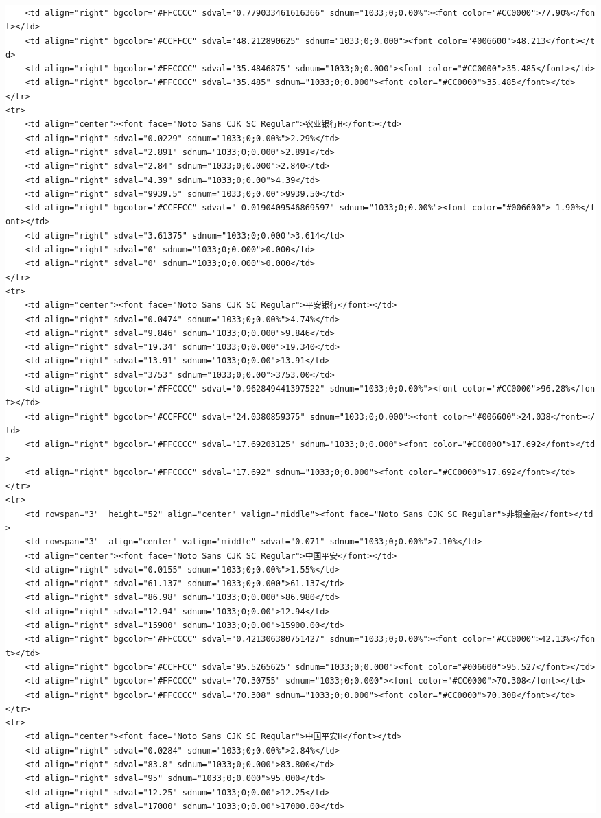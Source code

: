 		<td align="right" bgcolor="#FFCCCC" sdval="0.779033461616366" sdnum="1033;0;0.00%"><font color="#CC0000">77.90%</font></td>
		<td align="right" bgcolor="#CCFFCC" sdval="48.212890625" sdnum="1033;0;0.000"><font color="#006600">48.213</font></td>
		<td align="right" bgcolor="#FFCCCC" sdval="35.4846875" sdnum="1033;0;0.000"><font color="#CC0000">35.485</font></td>
		<td align="right" bgcolor="#FFCCCC" sdval="35.485" sdnum="1033;0;0.000"><font color="#CC0000">35.485</font></td>
	</tr>
	<tr>
		<td align="center"><font face="Noto Sans CJK SC Regular">农业银行H</font></td>
		<td align="right" sdval="0.0229" sdnum="1033;0;0.00%">2.29%</td>
		<td align="right" sdval="2.891" sdnum="1033;0;0.000">2.891</td>
		<td align="right" sdval="2.84" sdnum="1033;0;0.000">2.840</td>
		<td align="right" sdval="4.39" sdnum="1033;0;0.00">4.39</td>
		<td align="right" sdval="9939.5" sdnum="1033;0;0.00">9939.50</td>
		<td align="right" bgcolor="#CCFFCC" sdval="-0.0190409546869597" sdnum="1033;0;0.00%"><font color="#006600">-1.90%</font></td>
		<td align="right" sdval="3.61375" sdnum="1033;0;0.000">3.614</td>
		<td align="right" sdval="0" sdnum="1033;0;0.000">0.000</td>
		<td align="right" sdval="0" sdnum="1033;0;0.000">0.000</td>
	</tr>
	<tr>
		<td align="center"><font face="Noto Sans CJK SC Regular">平安银行</font></td>
		<td align="right" sdval="0.0474" sdnum="1033;0;0.00%">4.74%</td>
		<td align="right" sdval="9.846" sdnum="1033;0;0.000">9.846</td>
		<td align="right" sdval="19.34" sdnum="1033;0;0.000">19.340</td>
		<td align="right" sdval="13.91" sdnum="1033;0;0.00">13.91</td>
		<td align="right" sdval="3753" sdnum="1033;0;0.00">3753.00</td>
		<td align="right" bgcolor="#FFCCCC" sdval="0.962849441397522" sdnum="1033;0;0.00%"><font color="#CC0000">96.28%</font></td>
		<td align="right" bgcolor="#CCFFCC" sdval="24.0380859375" sdnum="1033;0;0.000"><font color="#006600">24.038</font></td>
		<td align="right" bgcolor="#FFCCCC" sdval="17.69203125" sdnum="1033;0;0.000"><font color="#CC0000">17.692</font></td>
		<td align="right" bgcolor="#FFCCCC" sdval="17.692" sdnum="1033;0;0.000"><font color="#CC0000">17.692</font></td>
	</tr>
	<tr>
		<td rowspan="3"  height="52" align="center" valign="middle"><font face="Noto Sans CJK SC Regular">非银金融</font></td>
		<td rowspan="3"  align="center" valign="middle" sdval="0.071" sdnum="1033;0;0.00%">7.10%</td>
		<td align="center"><font face="Noto Sans CJK SC Regular">中国平安</font></td>
		<td align="right" sdval="0.0155" sdnum="1033;0;0.00%">1.55%</td>
		<td align="right" sdval="61.137" sdnum="1033;0;0.000">61.137</td>
		<td align="right" sdval="86.98" sdnum="1033;0;0.000">86.980</td>
		<td align="right" sdval="12.94" sdnum="1033;0;0.00">12.94</td>
		<td align="right" sdval="15900" sdnum="1033;0;0.00">15900.00</td>
		<td align="right" bgcolor="#FFCCCC" sdval="0.421306380751427" sdnum="1033;0;0.00%"><font color="#CC0000">42.13%</font></td>
		<td align="right" bgcolor="#CCFFCC" sdval="95.5265625" sdnum="1033;0;0.000"><font color="#006600">95.527</font></td>
		<td align="right" bgcolor="#FFCCCC" sdval="70.30755" sdnum="1033;0;0.000"><font color="#CC0000">70.308</font></td>
		<td align="right" bgcolor="#FFCCCC" sdval="70.308" sdnum="1033;0;0.000"><font color="#CC0000">70.308</font></td>
	</tr>
	<tr>
		<td align="center"><font face="Noto Sans CJK SC Regular">中国平安H</font></td>
		<td align="right" sdval="0.0284" sdnum="1033;0;0.00%">2.84%</td>
		<td align="right" sdval="83.8" sdnum="1033;0;0.000">83.800</td>
		<td align="right" sdval="95" sdnum="1033;0;0.000">95.000</td>
		<td align="right" sdval="12.25" sdnum="1033;0;0.00">12.25</td>
		<td align="right" sdval="17000" sdnum="1033;0;0.00">17000.00</td>